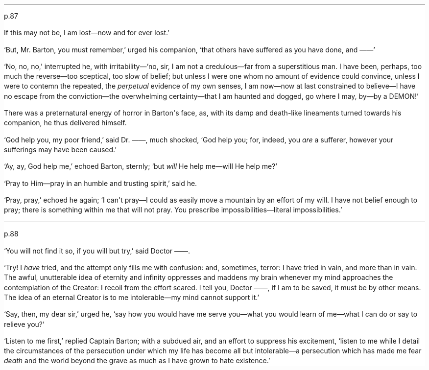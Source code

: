 

---

p.87




 If this may not be, I am lost—now and for ever lost.’


‘But, Mr. Barton, you must remember,’ urged his companion, ‘that others have suffered as you have done, and ——’


‘No, no, no,’ interrupted he, with irritability—‘no, sir, I am not a credulous—far from a superstitious man. I have been, perhaps, too much the reverse—too sceptical, too slow of belief; but unless I were one whom no amount of evidence could convince, unless I were to contemn the repeated, the *perpetual* evidence of my own senses, I am now—now at last constrained to believe—I have no escape from the conviction—the overwhelming certainty—that I am haunted and dogged, go where I may, by—by a DEMON!’


There was a preternatural energy of horror in Barton's face, as, with its damp and death-like lineaments turned towards his companion, he thus delivered himself.


‘God help you, my poor friend,’ said Dr. ——, much shocked, ‘God help you; for, indeed, you *are* a sufferer, however your sufferings may have been caused.’


‘Ay, ay, God help me,’ echoed Barton, sternly; ‘but *will* He help me—will He help me?’


‘Pray to Him—pray in an humble and trusting spirit,’ said he.


‘Pray, pray,’ echoed he again; ‘I can't pray—I could as easily move a mountain by an effort of my will. I have not belief enough to pray; there is something within me that will not pray. You prescribe impossibilities—literal impossibilities.’




---

p.88


‘You will not find it so, if you will but try,’ said Doctor ——.


‘Try! I *have* tried, and the attempt only fills me with confusion: and, sometimes, terror: I have tried in vain, and more than in vain. The awful, unutterable idea of eternity and infinity oppresses and maddens my brain whenever my mind approaches the contemplation of the Creator: I recoil from the effort scared. I tell you, Doctor ——, if I am to be saved, it must be by other means. The idea of an eternal Creator is to me intolerable—my mind cannot support it.’


‘Say, then, my dear sir,’ urged he, ‘say how you would have me serve you—what you would learn of me—what I can do or say to relieve you?’


‘Listen to me first,’ replied Captain Barton; with a subdued air, and an effort to suppress his excitement, ‘listen to me while I detail the circumstances of the persecution under which my life has become all but intolerable—a persecution which has made me fear *death* and the world beyond the grave as much as I have grown to hate existence.’
